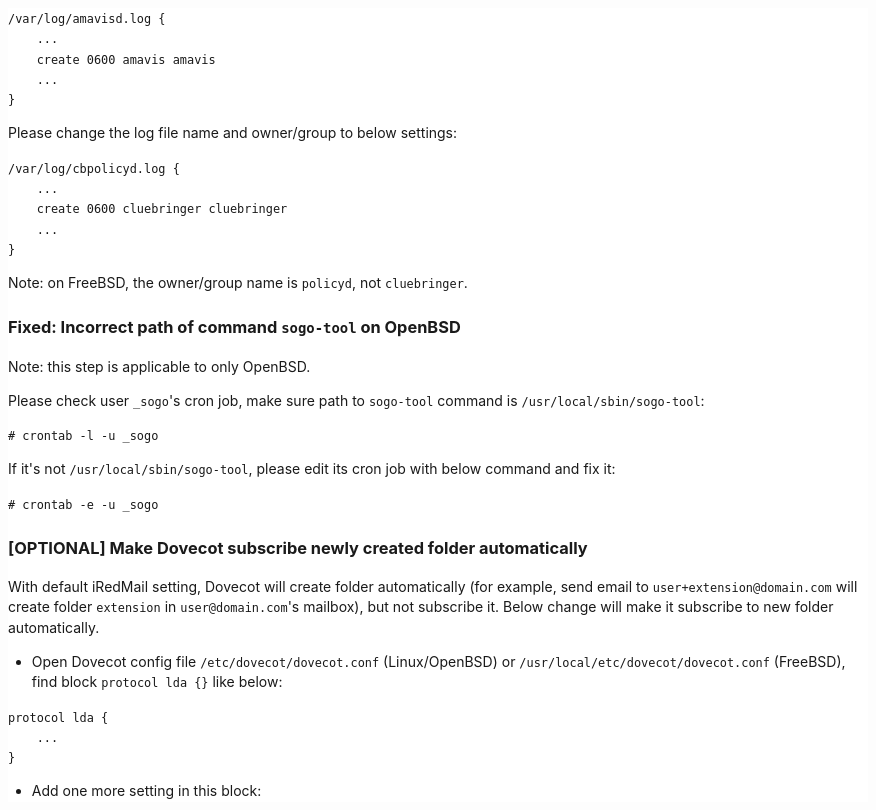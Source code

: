 ```
/var/log/amavisd.log {
    ...
    create 0600 amavis amavis
    ...
}
```

Please change the log file name and owner/group to below settings:

```
/var/log/cbpolicyd.log {
    ...
    create 0600 cluebringer cluebringer
    ...
}
```

Note: on FreeBSD, the owner/group name is `policyd`, not `cluebringer`.

### Fixed: Incorrect path of command `sogo-tool` on OpenBSD

Note: this step is applicable to only OpenBSD.

Please check user `_sogo`'s cron job, make sure path to `sogo-tool` command is
`/usr/local/sbin/sogo-tool`:

```
# crontab -l -u _sogo
```

If it's not `/usr/local/sbin/sogo-tool`, please edit its cron job with below
command and fix it:

```
# crontab -e -u _sogo
```

### [__OPTIONAL__] Make Dovecot subscribe newly created folder automatically

With default iRedMail setting, Dovecot will create folder automatically (for
example, send email to `user+extension@domain.com` will create folder
`extension` in `user@domain.com`'s mailbox), but not subscribe it. Below change
will make it subscribe to new folder automatically.

* Open Dovecot config file `/etc/dovecot/dovecot.conf` (Linux/OpenBSD) or
  `/usr/local/etc/dovecot/dovecot.conf` (FreeBSD), find block `protocol lda {}`
  like below:

```
protocol lda {
    ...
}
```

* Add one more setting in this block:

